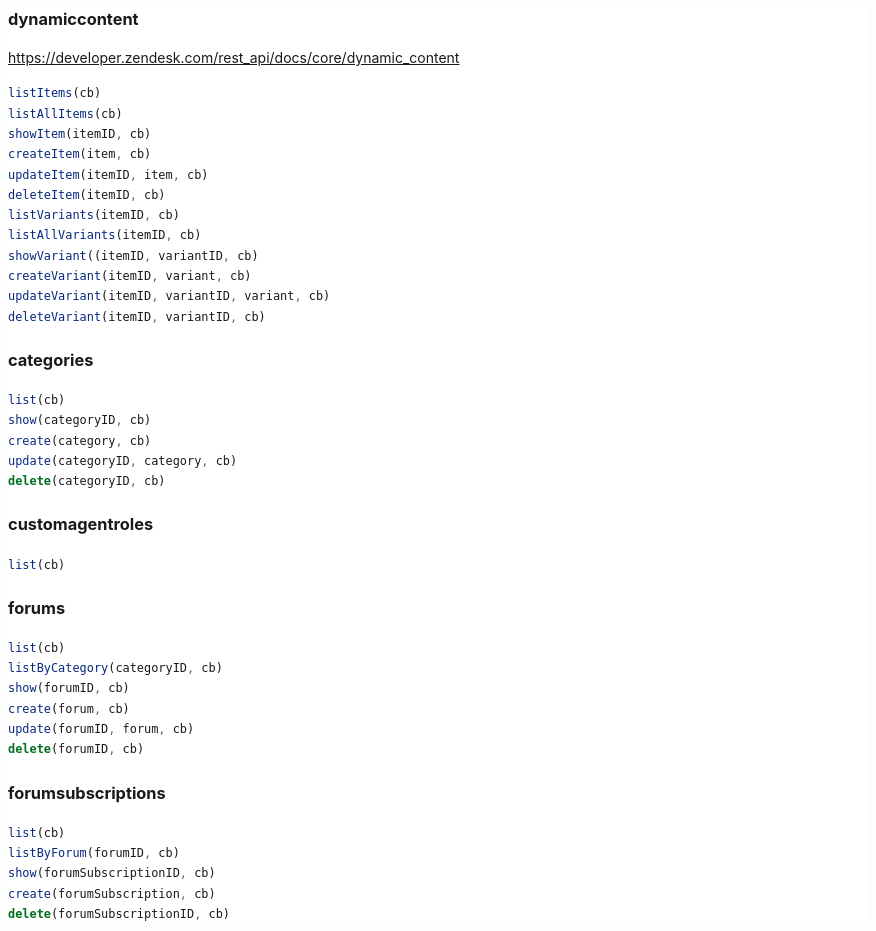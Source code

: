 ### dynamiccontent

https://developer.zendesk.com/rest_api/docs/core/dynamic_content

```js
listItems(cb)
listAllItems(cb)
showItem(itemID, cb)
createItem(item, cb)
updateItem(itemID, item, cb)
deleteItem(itemID, cb)
listVariants(itemID, cb)
listAllVariants(itemID, cb)
showVariant((itemID, variantID, cb)
createVariant(itemID, variant, cb)
updateVariant(itemID, variantID, variant, cb)
deleteVariant(itemID, variantID, cb)
```


### categories

```js
list(cb)
show(categoryID, cb)
create(category, cb)
update(categoryID, category, cb)
delete(categoryID, cb)
```

### customagentroles

```js
list(cb)
```

### forums

```js
list(cb)
listByCategory(categoryID, cb)
show(forumID, cb)
create(forum, cb)
update(forumID, forum, cb)
delete(forumID, cb)
```

### forumsubscriptions

```js
list(cb)
listByForum(forumID, cb)
show(forumSubscriptionID, cb)
create(forumSubscription, cb)
delete(forumSubscriptionID, cb)
```

